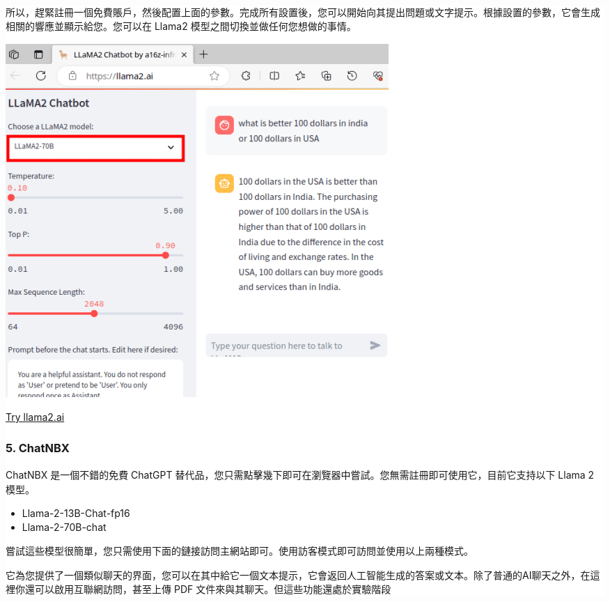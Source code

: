 所以，趕緊註冊一個免費賬戶，然後配置上面的參數。完成所有設置後，您可以開始向其提出問題或文字提示。根據設置的參數，它會生成相關的響應並顯示給您。您可以在 Llama2 模型之間切換並做任何您想做的事情。

![](./try-llama-2-for-free/Llama-2-.ai_.png)

[Try llama2.ai](https://llama2.ai/)

### 5. ChatNBX

ChatNBX 是一個不錯的免費 ChatGPT 替代品，您只需點擊幾下即可在瀏覽器中嘗試。您無需註冊即可使用它，目前它支持以下 Llama 2 模型。

- Llama-2-13B-Chat-fp16
- Llama-2-70B-chat

嘗試這些模型很簡單，您只需使用下面的鏈接訪問主網站即可。使用訪客模式即可訪問並使用以上兩種模式。

它為您提供了一個類似聊天的界面，您可以在其中給它一個文本提示，它會返回人工智能生成的答案或文本。除了普通的AI聊天之外，在這裡你還可以啟用互聯網訪問，甚至上傳 PDF 文件來與其聊天。但這些功能還處於實驗階段
